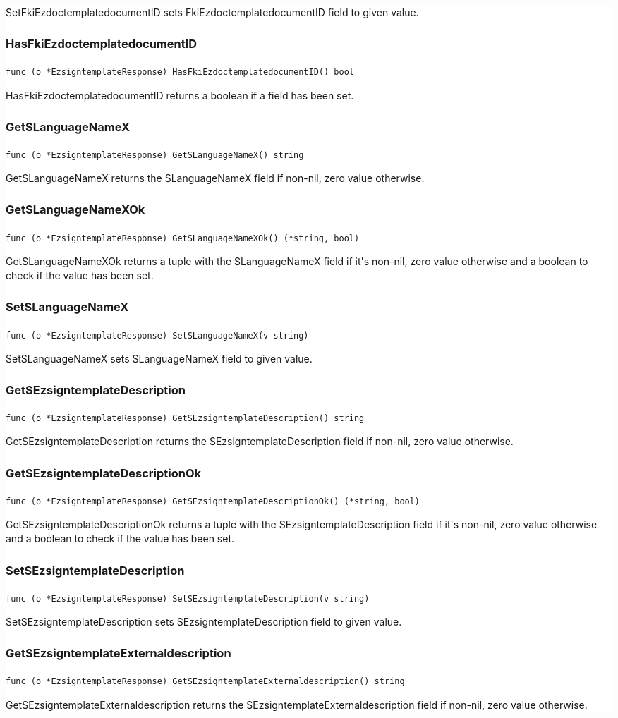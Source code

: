 SetFkiEzdoctemplatedocumentID sets FkiEzdoctemplatedocumentID field to given value.

### HasFkiEzdoctemplatedocumentID

`func (o *EzsigntemplateResponse) HasFkiEzdoctemplatedocumentID() bool`

HasFkiEzdoctemplatedocumentID returns a boolean if a field has been set.

### GetSLanguageNameX

`func (o *EzsigntemplateResponse) GetSLanguageNameX() string`

GetSLanguageNameX returns the SLanguageNameX field if non-nil, zero value otherwise.

### GetSLanguageNameXOk

`func (o *EzsigntemplateResponse) GetSLanguageNameXOk() (*string, bool)`

GetSLanguageNameXOk returns a tuple with the SLanguageNameX field if it's non-nil, zero value otherwise
and a boolean to check if the value has been set.

### SetSLanguageNameX

`func (o *EzsigntemplateResponse) SetSLanguageNameX(v string)`

SetSLanguageNameX sets SLanguageNameX field to given value.


### GetSEzsigntemplateDescription

`func (o *EzsigntemplateResponse) GetSEzsigntemplateDescription() string`

GetSEzsigntemplateDescription returns the SEzsigntemplateDescription field if non-nil, zero value otherwise.

### GetSEzsigntemplateDescriptionOk

`func (o *EzsigntemplateResponse) GetSEzsigntemplateDescriptionOk() (*string, bool)`

GetSEzsigntemplateDescriptionOk returns a tuple with the SEzsigntemplateDescription field if it's non-nil, zero value otherwise
and a boolean to check if the value has been set.

### SetSEzsigntemplateDescription

`func (o *EzsigntemplateResponse) SetSEzsigntemplateDescription(v string)`

SetSEzsigntemplateDescription sets SEzsigntemplateDescription field to given value.


### GetSEzsigntemplateExternaldescription

`func (o *EzsigntemplateResponse) GetSEzsigntemplateExternaldescription() string`

GetSEzsigntemplateExternaldescription returns the SEzsigntemplateExternaldescription field if non-nil, zero value otherwise.
